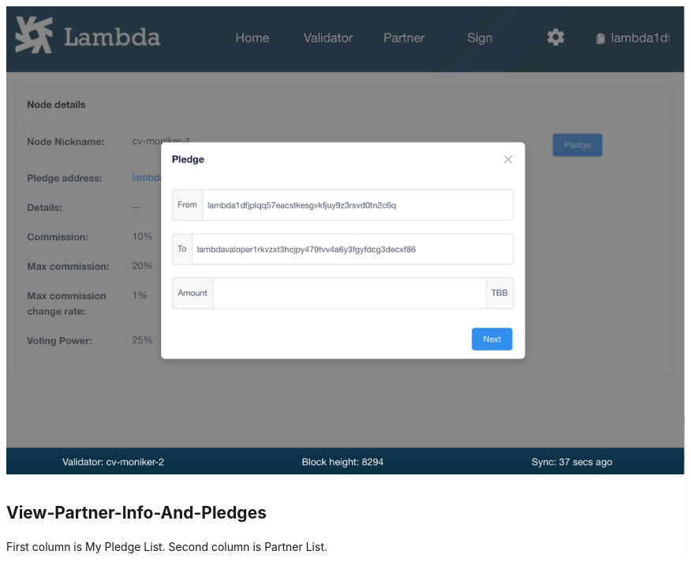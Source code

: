 ![avatar](img/zhiyainfo@2x.png)


## View-Partner-Info-And-Pledges
First column is My Pledge List.
Second column is Partner List.
